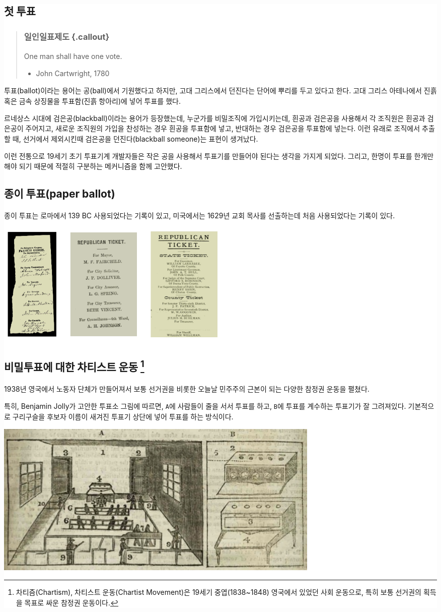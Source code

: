 ## 첫 투표

> ### 일인일표제도 {.callout}
> One man shall have one vote.   
> - John Cartwright, 1780


투표(ballot)이라는 용어는 공(ball)에서 기원했다고 하지만, 고대 그리스에서 던진다는 단어에 뿌리를 두고 있다고 한다.
고대 그리스 아테나에서 진흙 혹은 금속 상징물을 투표함(진흙 항아리)에 넣어 투표를 했다.

르네상스 시대에 검은공(blackball)이라는 용어가 등장했는데, 누군가를 비밀조직에 가입시키는데, 흰공과 검은공을 사용해서
각 조직원은 흰공과 검은공이 주어지고, 새로운 조직원의 가입을 찬성하는 경우 흰공을 투표함에 넣고,
반대하는 경우 검은공을 투표함에 넣는다. 이런 유래로 조직에서 추출할 때, 선거에서 제외시킨때 검은공을 던진다(blackball someone)는 표현이 생겨났다.

이런 전통으로 19세기 초기 투표기계 개발자들은 작은 공을 사용해서 투표기를 만들어야 된다는 생각을 가지게 되었다.
그리고, 한명이 투표를 한개만 해야 되기 때문에 적절히 구분하는 메커니즘을 함께 고안했다.

## 종이 투표(paper ballot)

종이 투표는 로마에서 139 BC 사용되었다는 기록이 있고, 미국에서는 1629년 교회 목사를 선출하는데 처음 사용되었다는 기록이 있다.

<img src="fig/history-02-paper.png" alt="종이투표" width="50%" />


## 비밀투표에 대한 차티스트 운동 [^chartist]

1938년 영국에서 노동자 단체가 만들어져서 보통 선거권을 비롯한 오늘날 민주주의 근본이 되는 다양한 참정권 운동을 펼쳤다. 

특히, Benjamin Jolly가 고안한 투표소 그림에 따르면, `A`에 사람들이 줄을 서서 투표를 하고, `B`에 투표를 계수하는 투표기가 잘 그려져있다. 기본적으로 구리구슬을 후보자 이름이 새겨진 투표기 상단에 넣어 투표를 하는 방식이다.

<img src="fig/history-03-chartist.jpg" alt="비밀투표 차티스트 투표소" width="70%" />


[^chartist]: 차티즘(Chartism), 차티스트 운동(Chartist Movement)은 19세기 중엽(1838~1848) 영국에서 있었던 사회 운동으로, 특히 보통 선거권의 획득을 목표로 싸운 참정권 운동이다.